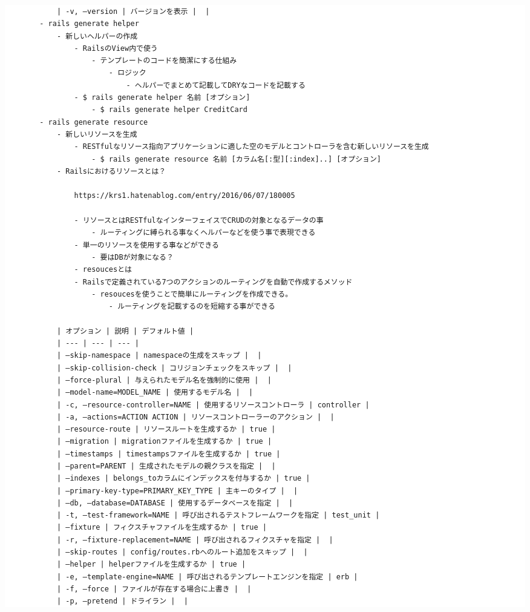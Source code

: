                 | -v, –version | バージョンを表示 |  |
            - rails generate helper
                - 新しいヘルパーの作成
                    - RailsのView内で使う
                        - テンプレートのコードを簡潔にする仕組み
                            - ロジック
                                - ヘルパーでまとめて記載してDRYなコードを記載する
                    - $ rails generate helper 名前 [オプション]
                        - $ rails generate helper CreditCard
            - rails generate resource
                - 新しいリソースを生成
                    - RESTfulなリソース指向アプリケーションに適した空のモデルとコントローラを含む新しいリソースを生成
                        - $ rails generate resource 名前 [カラム名[:型][:index]..] [オプション]
                - Railsにおけるリソースとは？
                    
                    https://krs1.hatenablog.com/entry/2016/06/07/180005
                    
                    - リソースとはRESTfulなインターフェイスでCRUDの対象となるデータの事
                        - ルーティングに縛られる事なくヘルパーなどを使う事で表現できる
                    - 単一のリソースを使用する事などができる
                        - 要はDBが対象になる？
                    - resoucesとは
                    - Railsで定義されている7つのアクションのルーティングを自動で作成するメソッド
                        - resoucesを使うことで簡単にルーティングを作成できる。
                            - ルーティングを記載するのを短縮する事ができる
                
                | オプション | 説明 | デフォルト値 |
                | --- | --- | --- |
                | –skip-namespace | namespaceの生成をスキップ |  |
                | –skip-collision-check | コリジョンチェックをスキップ |  |
                | –force-plural | 与えられたモデル名を強制的に使用 |  |
                | –model-name=MODEL_NAME | 使用するモデル名 |  |
                | -c, –resource-controller=NAME | 使用するリソースコントローラ | controller |
                | -a, –actions=ACTION ACTION | リソースコントローラーのアクション |  |
                | –resource-route | リソースルートを生成するか | true |
                | –migration | migrationファイルを生成するか | true |
                | –timestamps | timestampsファイルを生成するか | true |
                | –parent=PARENT | 生成されたモデルの親クラスを指定 |  |
                | –indexes | belongs_toカラムにインデックスを付与するか | true |
                | –primary-key-type=PRIMARY_KEY_TYPE | 主キーのタイプ |  |
                | –db, –database=DATABASE | 使用するデータベースを指定 |  |
                | -t, –test-framework=NAME | 呼び出されるテストフレームワークを指定 | test_unit |
                | –fixture | フィクスチャファイルを生成するか | true |
                | -r, –fixture-replacement=NAME | 呼び出されるフィクスチャを指定 |  |
                | –skip-routes | config/routes.rbへのルート追加をスキップ |  |
                | –helper | helperファイルを生成するか | true |
                | -e, –template-engine=NAME | 呼び出されるテンプレートエンジンを指定 | erb |
                | -f, –force | ファイルが存在する場合に上書き |  |
                | -p, –pretend | ドライラン |  |
